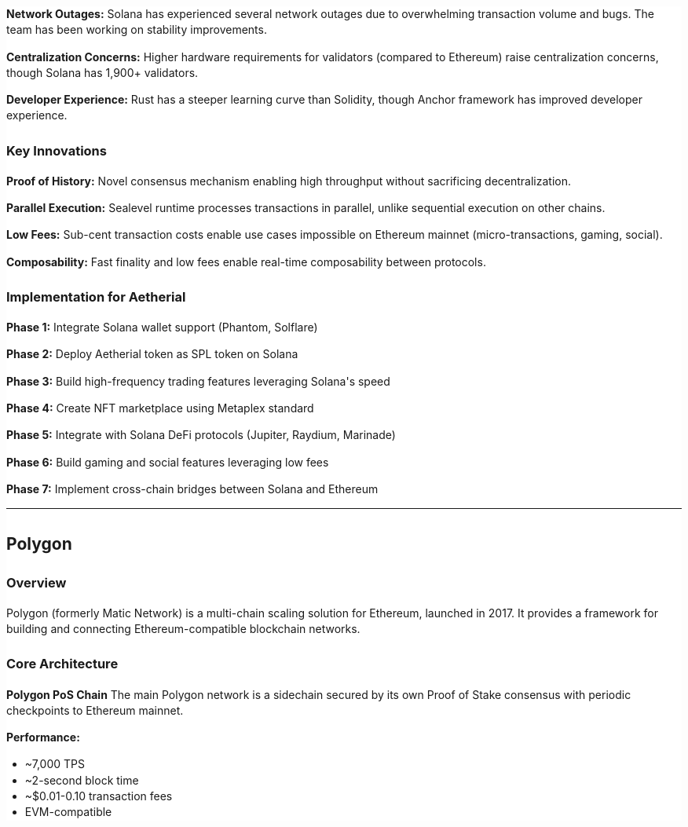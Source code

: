 **Network Outages:**
Solana has experienced several network outages due to overwhelming transaction volume and bugs. The team has been working on stability improvements.

**Centralization Concerns:**
Higher hardware requirements for validators (compared to Ethereum) raise centralization concerns, though Solana has 1,900+ validators.

**Developer Experience:**
Rust has a steeper learning curve than Solidity, though Anchor framework has improved developer experience.

### Key Innovations

**Proof of History:** Novel consensus mechanism enabling high throughput without sacrificing decentralization.

**Parallel Execution:** Sealevel runtime processes transactions in parallel, unlike sequential execution on other chains.

**Low Fees:** Sub-cent transaction costs enable use cases impossible on Ethereum mainnet (micro-transactions, gaming, social).

**Composability:** Fast finality and low fees enable real-time composability between protocols.

### Implementation for Aetherial

**Phase 1:** Integrate Solana wallet support (Phantom, Solflare)

**Phase 2:** Deploy Aetherial token as SPL token on Solana

**Phase 3:** Build high-frequency trading features leveraging Solana's speed

**Phase 4:** Create NFT marketplace using Metaplex standard

**Phase 5:** Integrate with Solana DeFi protocols (Jupiter, Raydium, Marinade)

**Phase 6:** Build gaming and social features leveraging low fees

**Phase 7:** Implement cross-chain bridges between Solana and Ethereum

---

## Polygon

### Overview
Polygon (formerly Matic Network) is a multi-chain scaling solution for Ethereum, launched in 2017. It provides a framework for building and connecting Ethereum-compatible blockchain networks.

### Core Architecture

**Polygon PoS Chain**
The main Polygon network is a sidechain secured by its own Proof of Stake consensus with periodic checkpoints to Ethereum mainnet.

**Performance:**
- ~7,000 TPS
- ~2-second block time
- ~$0.01-0.10 transaction fees
- EVM-compatible
